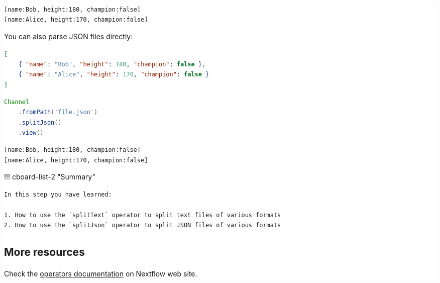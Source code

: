 ```console title="Output"
[name:Bob, height:180, champion:false]
[name:Alice, height:170, champion:false]
```

You can also parse JSON files directly:

```json title="file.json"
[
    { "name": "Bob", "height": 180, "champion": false },
    { "name": "Alice", "height": 170, "champion": false }
]
```

```groovy linenums="1" title="snippet.nf"
Channel
    .fromPath('file.json')
    .splitJson()
    .view()
```

```console title="Output"
[name:Bob, height:180, champion:false]
[name:Alice, height:170, champion:false]
```

!!! cboard-list-2 "Summary"

    In this step you have learned:

    1. How to use the `splitText` operator to split text files of various formats
    2. How to use the `splitJson` operator to split JSON files of various formats

## More resources

Check the [operators documentation](https://www.nextflow.io/docs/latest/operator.html) on Nextflow web site.
